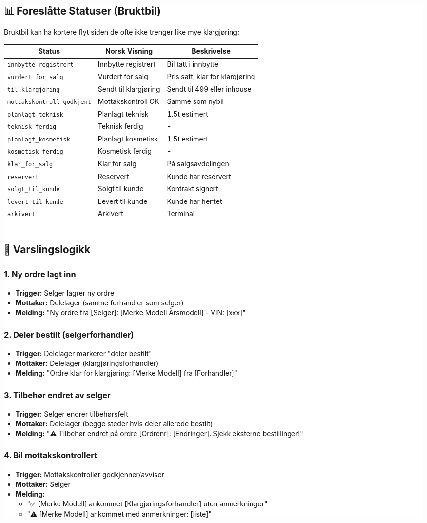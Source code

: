 ## 📊 Foreslåtte Statuser (Bruktbil)

Bruktbil kan ha kortere flyt siden de ofte ikke trenger like mye klargjøring:

| Status | Norsk Visning | Beskrivelse |
|--------|---------------|-------------|
| `innbytte_registrert` | Innbytte registrert | Bil tatt i innbytte |
| `vurdert_for_salg` | Vurdert for salg | Pris satt, klar for klargjøring |
| `til_klargjoring` | Sendt til klargjøring | Sendt til 499 eller inhouse |
| `mottakskontroll_godkjent` | Mottakskontroll OK | Samme som nybil |
| `planlagt_teknisk` | Planlagt teknisk | 1.5t estimert |
| `teknisk_ferdig` | Teknisk ferdig | - |
| `planlagt_kosmetisk` | Planlagt kosmetisk | 1.5t estimert |
| `kosmetisk_ferdig` | Kosmetisk ferdig | - |
| `klar_for_salg` | Klar for salg | På salgsavdelingen |
| `reservert` | Reservert | Kunde har reservert |
| `solgt_til_kunde` | Solgt til kunde | Kontrakt signert |
| `levert_til_kunde` | Levert til kunde | Kunde har hentet |
| `arkivert` | Arkivert | Terminal |

---

## 🔔 Varslingslogikk

### 1. Ny ordre lagt inn
- **Trigger:** Selger lagrer ny ordre
- **Mottaker:** Delelager (samme forhandler som selger)
- **Melding:** "Ny ordre fra [Selger]: [Merke Modell Årsmodell] - VIN: [xxx]"

### 2. Deler bestilt (selgerforhandler)
- **Trigger:** Delelager markerer "deler bestilt"
- **Mottaker:** Delelager (klargjøringsforhandler)
- **Melding:** "Ordre klar for klargjøring: [Merke Modell] fra [Forhandler]"

### 3. Tilbehør endret av selger
- **Trigger:** Selger endrer tilbehørsfelt
- **Mottaker:** Delelager (begge steder hvis deler allerede bestilt)
- **Melding:** "⚠️ Tilbehør endret på ordre [Ordrenr]: [Endringer]. Sjekk eksterne bestillinger!"

### 4. Bil mottakskontrollert
- **Trigger:** Mottakskontrollør godkjenner/avviser
- **Mottaker:** Selger
- **Melding:**
  - "✅ [Merke Modell] ankommet [Klargjøringsforhandler] uten anmerkninger"
  - "⚠️ [Merke Modell] ankommet med anmerkninger: [liste]"
